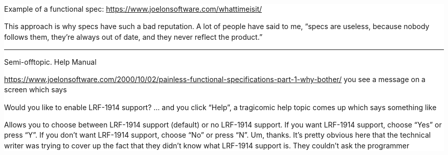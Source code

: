
Example of a functional spec:
https://www.joelonsoftware.com/whattimeisit/

This approach is why specs have such a bad reputation. A lot of people have said to me, “specs are useless, because nobody follows them, they’re always out of date, and they never reflect the product.”





---

Semi-offtopic. Help Manual

https://www.joelonsoftware.com/2000/10/02/painless-functional-specifications-part-1-why-bother/
you see a message on a screen which says

Would you like to enable LRF-1914 support?
… and you click “Help”, a tragicomic help topic comes up which says something like

Allows you to choose between LRF-1914 support (default) or no LRF-1914 support. If you want LRF-1914 support, choose “Yes” or press “Y”. If you don’t want  LRF-1914 support, choose “No” or press “N”.
Um, thanks. It’s pretty obvious here that the technical writer was trying to cover up the fact that they didn’t know what LRF-1914 support is. They couldn’t ask the programmer


